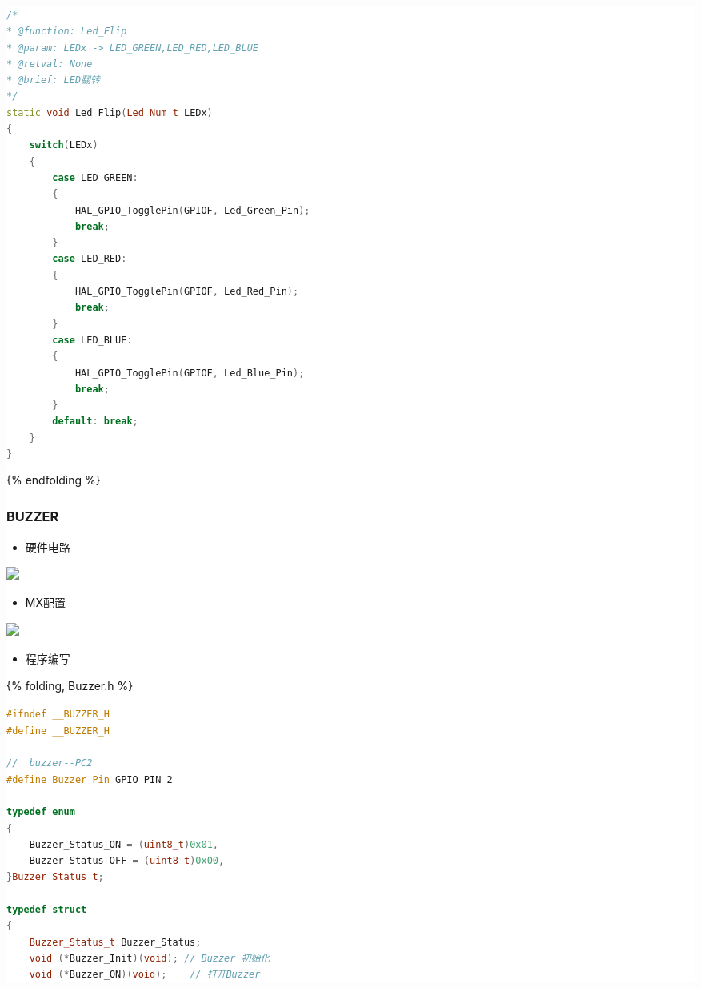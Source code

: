 ```cpp
/*
* @function: Led_Flip
* @param: LEDx -> LED_GREEN,LED_RED,LED_BLUE
* @retval: None
* @brief: LED翻转
*/
static void Led_Flip(Led_Num_t LEDx)
{
    switch(LEDx)
    {
        case LED_GREEN:
        {
            HAL_GPIO_TogglePin(GPIOF, Led_Green_Pin);
            break;
        }
        case LED_RED:
        {
            HAL_GPIO_TogglePin(GPIOF, Led_Red_Pin);
            break;
        }
        case LED_BLUE:
        {
            HAL_GPIO_TogglePin(GPIOF, Led_Blue_Pin);
            break;
        }
        default: break;
    }   
}
```

{% endfolding %}



### BUZZER

- 硬件电路

![](https://image-1309791158.cos.ap-guangzhou.myqcloud.com/其他/QQ截图20230624081109.webp)

- MX配置

![](https://image-1309791158.cos.ap-guangzhou.myqcloud.com/其他/QQ截图20230624090610.webp)

- 程序编写

{% folding, Buzzer.h %}

```cpp
#ifndef __BUZZER_H
#define __BUZZER_H

//  buzzer--PC2
#define Buzzer_Pin GPIO_PIN_2

typedef enum
{
    Buzzer_Status_ON = (uint8_t)0x01,  
    Buzzer_Status_OFF = (uint8_t)0x00,  
}Buzzer_Status_t;

typedef struct
{
    Buzzer_Status_t Buzzer_Status;    
    void (*Buzzer_Init)(void); // Buzzer 初始化  
    void (*Buzzer_ON)(void);    // 打开Buzzer
```